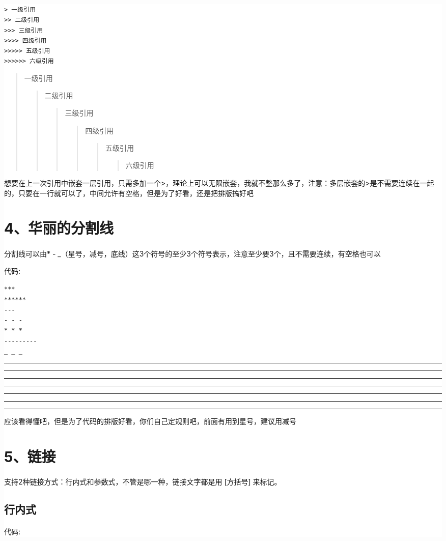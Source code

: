 	> 一级引用
	>> 二级引用
	>>> 三级引用
	>>>> 四级引用
	>>>>> 五级引用
	>>>>>> 六级引用

> 一级引用
>> 二级引用
>>> 三级引用
>>>> 四级引用
>>>>> 五级引用
>>>>>> 六级引用

想要在上一次引用中嵌套一层引用，只需多加一个>，理论上可以无限嵌套，我就不整那么多了，注意：多层嵌套的>是不需要连续在一起的，只要在一行就可以了，中间允许有空格，但是为了好看，还是把排版搞好吧

# 4、华丽的分割线

分割线可以由\* \- \_（星号，减号，底线）这3个符号的至少3个符号表示，注意至少要3个，且不需要连续，有空格也可以

代码:

	***
	******
	---
	- - -
	* * *
	---------
	_ _ _


***

******

---

- - -

* * *

---------

_ _ _

应该看得懂吧，但是为了代码的排版好看，你们自己定规则吧，前面有用到星号，建议用减号

# 5、链接

支持2种链接方式：行内式和参数式，不管是哪一种，链接文字都是用 \[方括号\] 来标记。

## 行内式
代码:


[link1]: http://www.baidu.com "百度"
[link2]: http://www.google.com "谷歌"
[google]: http://google.com/
[东财]: http://www.eastmoney.com/favicon.ico "东财"